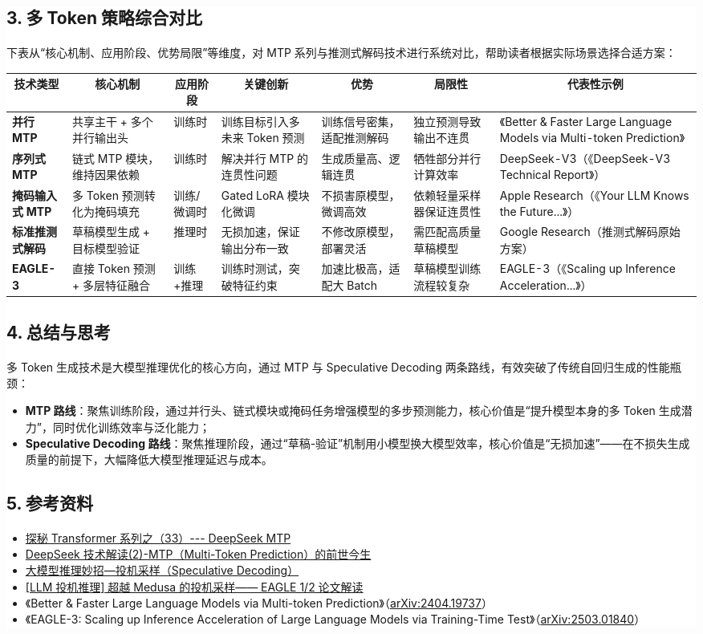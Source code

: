 ## 3. 多 Token 策略综合对比

下表从“核心机制、应用阶段、优势局限”等维度，对 MTP 系列与推测式解码技术进行系统对比，帮助读者根据实际场景选择合适方案：

| 技术类型         | 核心机制                     | 应用阶段   | 关键创新                     | 优势                     | 局限性                     | 代表性示例                                                                 |
| ---------------- | ---------------------------- | ---------- | ---------------------------- | ------------------------ | -------------------------- | -------------------------------------------------------------------------- |
| **并行 MTP**     | 共享主干 + 多个并行输出头    | 训练时     | 训练目标引入多未来 Token 预测 | 训练信号密集，适配推测解码 | 独立预测导致输出不连贯     | 《Better & Faster Large Language Models via Multi-token Prediction》       |
| **序列式 MTP**   | 链式 MTP 模块，维持因果依赖  | 训练时     | 解决并行 MTP 的连贯性问题     | 生成质量高、逻辑连贯      | 牺牲部分并行计算效率       | DeepSeek-V3（《DeepSeek-V3 Technical Report》）                            |
| **掩码输入式 MTP** | 多 Token 预测转化为掩码填充  | 训练/微调时 | Gated LoRA 模块化微调        | 不损害原模型，微调高效    | 依赖轻量采样器保证连贯性   | Apple Research（《Your LLM Knows the Future...》）                        |
| **标准推测式解码** | 草稿模型生成 + 目标模型验证  | 推理时     | 无损加速，保证输出分布一致   | 不修改原模型，部署灵活    | 需匹配高质量草稿模型       | Google Research（推测式解码原始方案）                                      |
| **EAGLE-3**      | 直接 Token 预测 + 多层特征融合 | 训练+推理  | 训练时测试，突破特征约束     | 加速比极高，适配大 Batch  | 草稿模型训练流程较复杂     | EAGLE-3（《Scaling up Inference Acceleration...》）                        |

## 4. 总结与思考

多 Token 生成技术是大模型推理优化的核心方向，通过 MTP 与 Speculative Decoding 两条路线，有效突破了传统自回归生成的性能瓶颈：

- **MTP 路线**：聚焦训练阶段，通过并行头、链式模块或掩码任务增强模型的多步预测能力，核心价值是“提升模型本身的多 Token 生成潜力”，同时优化训练效率与泛化能力；
- **Speculative Decoding 路线**：聚焦推理阶段，通过“草稿-验证”机制用小模型换大模型效率，核心价值是“无损加速”——在不损失生成质量的前提下，大幅降低大模型推理延迟与成本。

## 5. 参考资料

- [探秘 Transformer 系列之（33）--- DeepSeek MTP](https://www.cnblogs.com/rossiXYZ/p/18880573)
- [DeepSeek 技术解读(2)-MTP（Multi-Token Prediction）的前世今生](https://zhuanlan.zhihu.com/p/180560411)
- [大模型推理妙招—投机采样（Speculative Decoding）](https://zhuanlan.zhihu.com/p/651359908)
- [[LLM 投机推理] 超越 Medusa 的投机采样—— EAGLE 1/2 论文解读](https://zhuanlan.zhihu.com/p/716344354)
- 《Better & Faster Large Language Models via Multi-token Prediction》（[arXiv:2404.19737](https://arxiv.org/abs/2404.19737)）
- 《EAGLE-3: Scaling up Inference Acceleration of Large Language Models via Training-Time Test》（[arXiv:2503.01840](https://arxiv.org/abs/2503.01840)）
